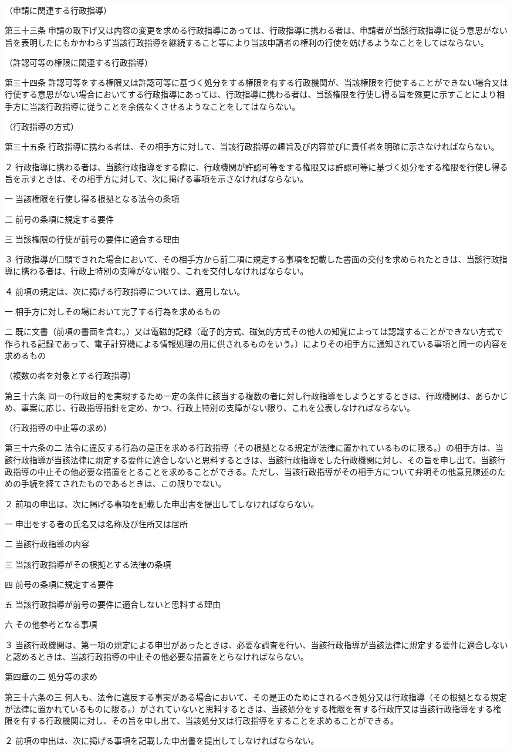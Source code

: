 （申請に関連する行政指導）

第三十三条 申請の取下げ又は内容の変更を求める行政指導にあっては、行政指導に携わる者は、申請者が当該行政指導に従う意思がない旨を表明したにもかかわらず当該行政指導を継続すること等により当該申請者の権利の行使を妨げるようなことをしてはならない。

（許認可等の権限に関連する行政指導）

第三十四条 許認可等をする権限又は許認可等に基づく処分をする権限を有する行政機関が、当該権限を行使することができない場合又は行使する意思がない場合においてする行政指導にあっては、行政指導に携わる者は、当該権限を行使し得る旨を殊更に示すことにより相手方に当該行政指導に従うことを余儀なくさせるようなことをしてはならない。

（行政指導の方式）

第三十五条 行政指導に携わる者は、その相手方に対して、当該行政指導の趣旨及び内容並びに責任者を明確に示さなければならない。

２ 行政指導に携わる者は、当該行政指導をする際に、行政機関が許認可等をする権限又は許認可等に基づく処分をする権限を行使し得る旨を示すときは、その相手方に対して、次に掲げる事項を示さなければならない。

一 当該権限を行使し得る根拠となる法令の条項

二 前号の条項に規定する要件

三 当該権限の行使が前号の要件に適合する理由

３ 行政指導が口頭でされた場合において、その相手方から前二項に規定する事項を記載した書面の交付を求められたときは、当該行政指導に携わる者は、行政上特別の支障がない限り、これを交付しなければならない。

４ 前項の規定は、次に掲げる行政指導については、適用しない。

一 相手方に対しその場において完了する行為を求めるもの

二 既に文書（前項の書面を含む。）又は電磁的記録（電子的方式、磁気的方式その他人の知覚によっては認識することができない方式で作られる記録であって、電子計算機による情報処理の用に供されるものをいう。）によりその相手方に通知されている事項と同一の内容を求めるもの

（複数の者を対象とする行政指導）

第三十六条 同一の行政目的を実現するため一定の条件に該当する複数の者に対し行政指導をしようとするときは、行政機関は、あらかじめ、事案に応じ、行政指導指針を定め、かつ、行政上特別の支障がない限り、これを公表しなければならない。

（行政指導の中止等の求め）

第三十六条の二 法令に違反する行為の是正を求める行政指導（その根拠となる規定が法律に置かれているものに限る。）の相手方は、当該行政指導が当該法律に規定する要件に適合しないと思料するときは、当該行政指導をした行政機関に対し、その旨を申し出て、当該行政指導の中止その他必要な措置をとることを求めることができる。ただし、当該行政指導がその相手方について弁明その他意見陳述のための手続を経てされたものであるときは、この限りでない。

２ 前項の申出は、次に掲げる事項を記載した申出書を提出してしなければならない。

一 申出をする者の氏名又は名称及び住所又は居所

二 当該行政指導の内容

三 当該行政指導がその根拠とする法律の条項

四 前号の条項に規定する要件

五 当該行政指導が前号の要件に適合しないと思料する理由

六 その他参考となる事項

３ 当該行政機関は、第一項の規定による申出があったときは、必要な調査を行い、当該行政指導が当該法律に規定する要件に適合しないと認めるときは、当該行政指導の中止その他必要な措置をとらなければならない。

第四章の二 処分等の求め

第三十六条の三 何人も、法令に違反する事実がある場合において、その是正のためにされるべき処分又は行政指導（その根拠となる規定が法律に置かれているものに限る。）がされていないと思料するときは、当該処分をする権限を有する行政庁又は当該行政指導をする権限を有する行政機関に対し、その旨を申し出て、当該処分又は行政指導をすることを求めることができる。

２ 前項の申出は、次に掲げる事項を記載した申出書を提出してしなければならない。
